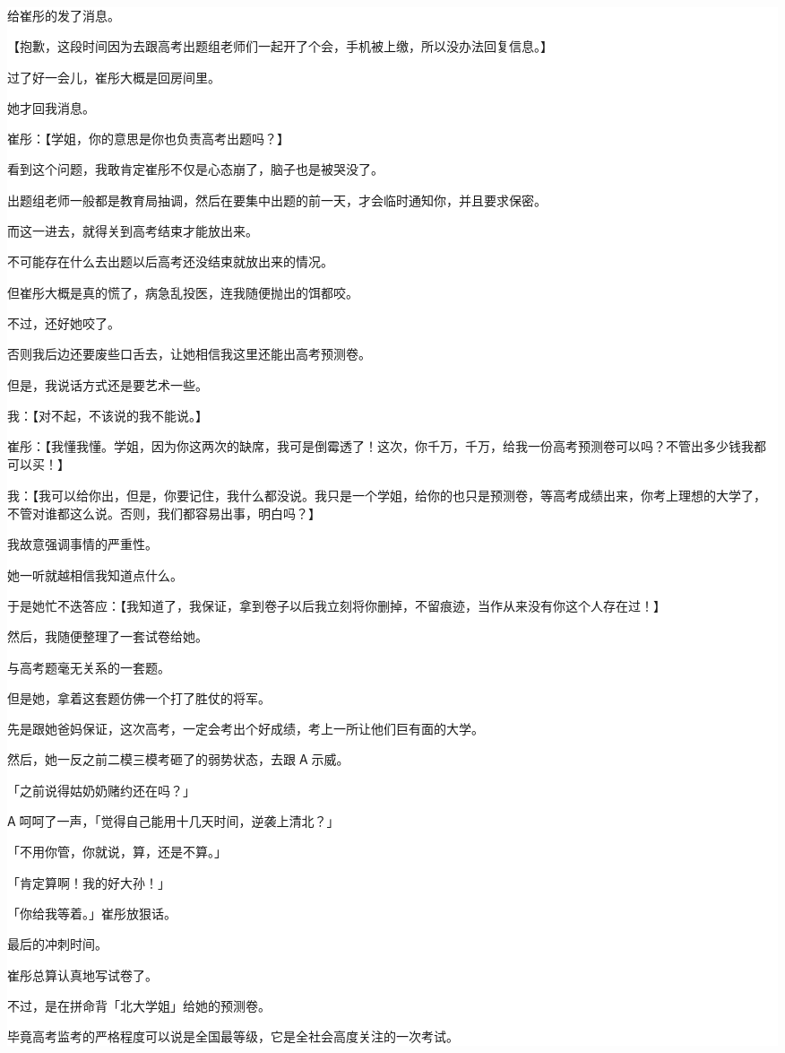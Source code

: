 给崔彤的发了消息。

【抱歉，这段时间因为去跟高考出题组老师们一起开了个会，手机被上缴，所以没办法回复信息。】

过了好一会儿，崔彤大概是回房间里。

她才回我消息。

崔彤：【学姐，你的意思是你也负责高考出题吗？】

看到这个问题，我敢肯定崔彤不仅是心态崩了，脑子也是被哭没了。

出题组老师一般都是教育局抽调，然后在要集中出题的前一天，才会临时通知你，并且要求保密。

而这一进去，就得关到高考结束才能放出来。

不可能存在什么去出题以后高考还没结束就放出来的情况。

但崔彤大概是真的慌了，病急乱投医，连我随便抛出的饵都咬。

不过，还好她咬了。

否则我后边还要废些口舌去，让她相信我这里还能出高考预测卷。

但是，我说话方式还是要艺术一些。

我：【对不起，不该说的我不能说。】

崔彤：【我懂我懂。学姐，因为你这两次的缺席，我可是倒霉透了！这次，你千万，千万，给我一份高考预测卷可以吗？不管出多少钱我都可以买！】

我：【我可以给你出，但是，你要记住，我什么都没说。我只是一个学姐，给你的也只是预测卷，等高考成绩出来，你考上理想的大学了，不管对谁都这么说。否则，我们都容易出事，明白吗？】

我故意强调事情的严重性。

她一听就越相信我知道点什么。

于是她忙不迭答应：【我知道了，我保证，拿到卷子以后我立刻将你删掉，不留痕迹，当作从来没有你这个人存在过！】

然后，我随便整理了一套试卷给她。

与高考题毫无关系的一套题。

但是她，拿着这套题仿佛一个打了胜仗的将军。

先是跟她爸妈保证，这次高考，一定会考出个好成绩，考上一所让他们巨有面的大学。

然后，她一反之前二模三模考砸了的弱势状态，去跟 A 示威。

「之前说得姑奶奶赌约还在吗？」

A 呵呵了一声，「觉得自己能用十几天时间，逆袭上清北？」

「不用你管，你就说，算，还是不算。」

「肯定算啊！我的好大孙！」

「你给我等着。」崔彤放狠话。

最后的冲刺时间。

崔彤总算认真地写试卷了。

不过，是在拼命背「北大学姐」给她的预测卷。

毕竟高考监考的严格程度可以说是全国最等级，它是全社会高度关注的一次考试。
